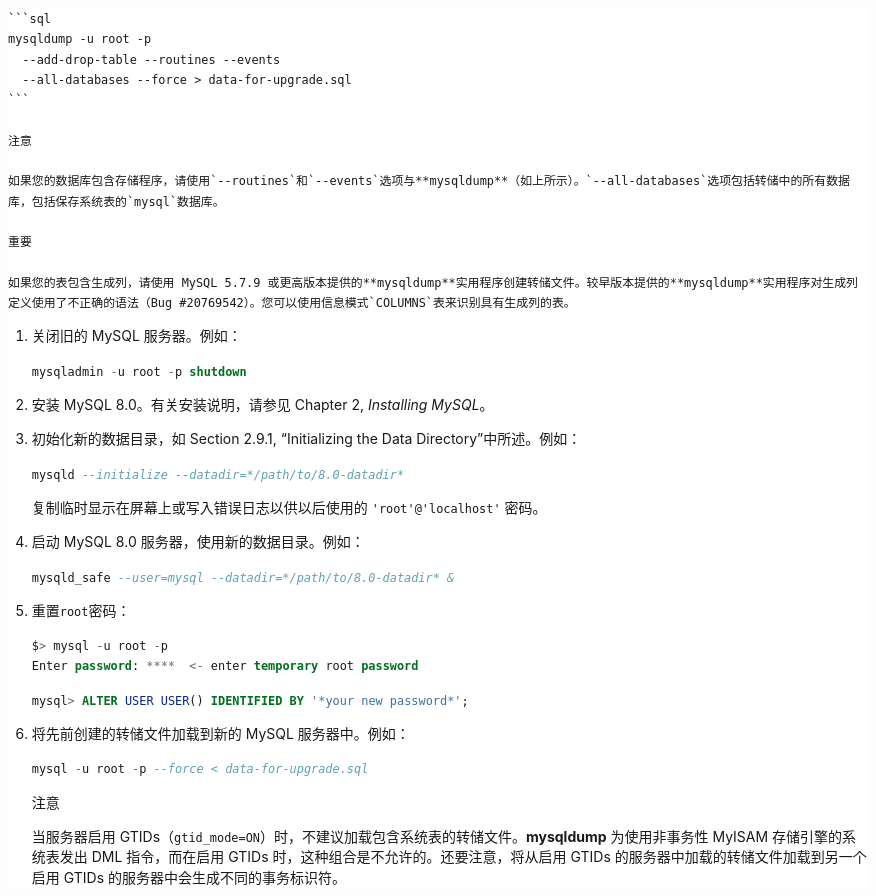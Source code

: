     ```sql
    mysqldump -u root -p
      --add-drop-table --routines --events
      --all-databases --force > data-for-upgrade.sql
    ```

    注意

    如果您的数据库包含存储程序，请使用`--routines`和`--events`选项与**mysqldump**（如上所示）。`--all-databases`选项包括转储中的所有数据库，包括保存系统表的`mysql`数据库。

    重要

    如果您的表包含生成列，请使用 MySQL 5.7.9 或更高版本提供的**mysqldump**实用程序创建转储文件。较早版本提供的**mysqldump**实用程序对生成列定义使用了不正确的语法（Bug #20769542）。您可以使用信息模式`COLUMNS`表来识别具有生成列的表。

1.  关闭旧的 MySQL 服务器。例如：

    ```sql
    mysqladmin -u root -p shutdown
    ```

1.  安装 MySQL 8.0。有关安装说明，请参见 Chapter 2, *Installing MySQL*。

1.  初始化新的数据目录，如 Section 2.9.1, “Initializing the Data Directory”中所述。例如：

    ```sql
    mysqld --initialize --datadir=*/path/to/8.0-datadir*
    ```

    复制临时显示在屏幕上或写入错误日志以供以后使用的 `'root'@'localhost'` 密码。

1.  启动 MySQL 8.0 服务器，使用新的数据目录。例如：

    ```sql
    mysqld_safe --user=mysql --datadir=*/path/to/8.0-datadir* &
    ```

1.  重置`root`密码：

    ```sql
    $> mysql -u root -p
    Enter password: ****  <- enter temporary root password
    ```

    ```sql
    mysql> ALTER USER USER() IDENTIFIED BY '*your new password*';
    ```

1.  将先前创建的转储文件加载到新的 MySQL 服务器中。例如：

    ```sql
    mysql -u root -p --force < data-for-upgrade.sql
    ```

    注意

    当服务器启用 GTIDs（`gtid_mode=ON`）时，不建议加载包含系统表的转储文件。**mysqldump** 为使用非事务性 MyISAM 存储引擎的系统表发出 DML 指令，而在启用 GTIDs 时，这种组合是不允许的。还要注意，将从启用 GTIDs 的服务器中加载的转储文件加载到另一个启用 GTIDs 的服务器中会生成不同的事务标识符。
